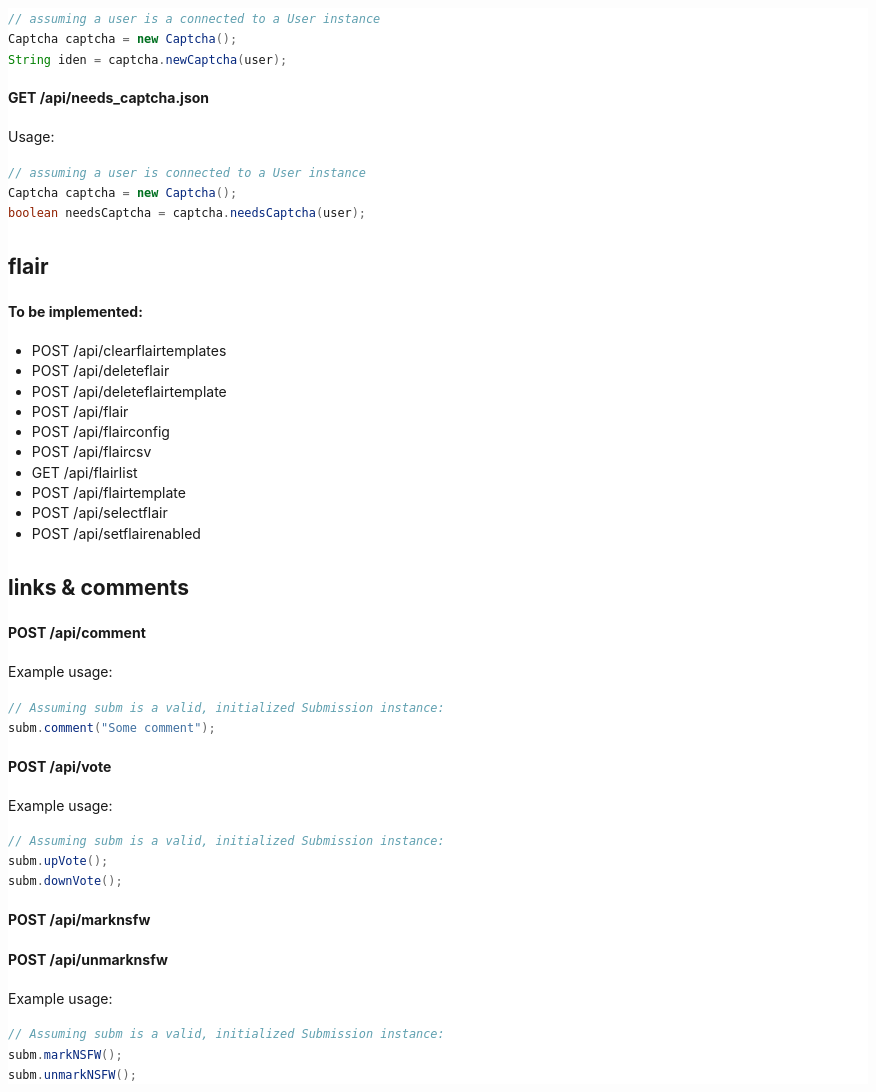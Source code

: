 ```java
// assuming a user is a connected to a User instance
Captcha captcha = new Captcha();
String iden = captcha.newCaptcha(user);
```
#### GET /api/needs_captcha.json
Usage:

```java
// assuming a user is connected to a User instance
Captcha captcha = new Captcha();
boolean needsCaptcha = captcha.needsCaptcha(user);
```

## flair

#### To be implemented:

* POST /api/clearflairtemplates
* POST /api/deleteflair
* POST /api/deleteflairtemplate
* POST /api/flair
* POST /api/flairconfig
* POST /api/flaircsv
* GET /api/flairlist
* POST /api/flairtemplate
* POST /api/selectflair
* POST /api/setflairenabled

## links & comments
#### POST /api/comment
Example usage:

```java
// Assuming subm is a valid, initialized Submission instance:
subm.comment("Some comment");
```
#### POST /api/vote
Example usage:

```java
// Assuming subm is a valid, initialized Submission instance:
subm.upVote();
subm.downVote();
```

#### POST /api/marknsfw
#### POST /api/unmarknsfw
Example usage:

```java
// Assuming subm is a valid, initialized Submission instance:
subm.markNSFW();
subm.unmarkNSFW();
```
